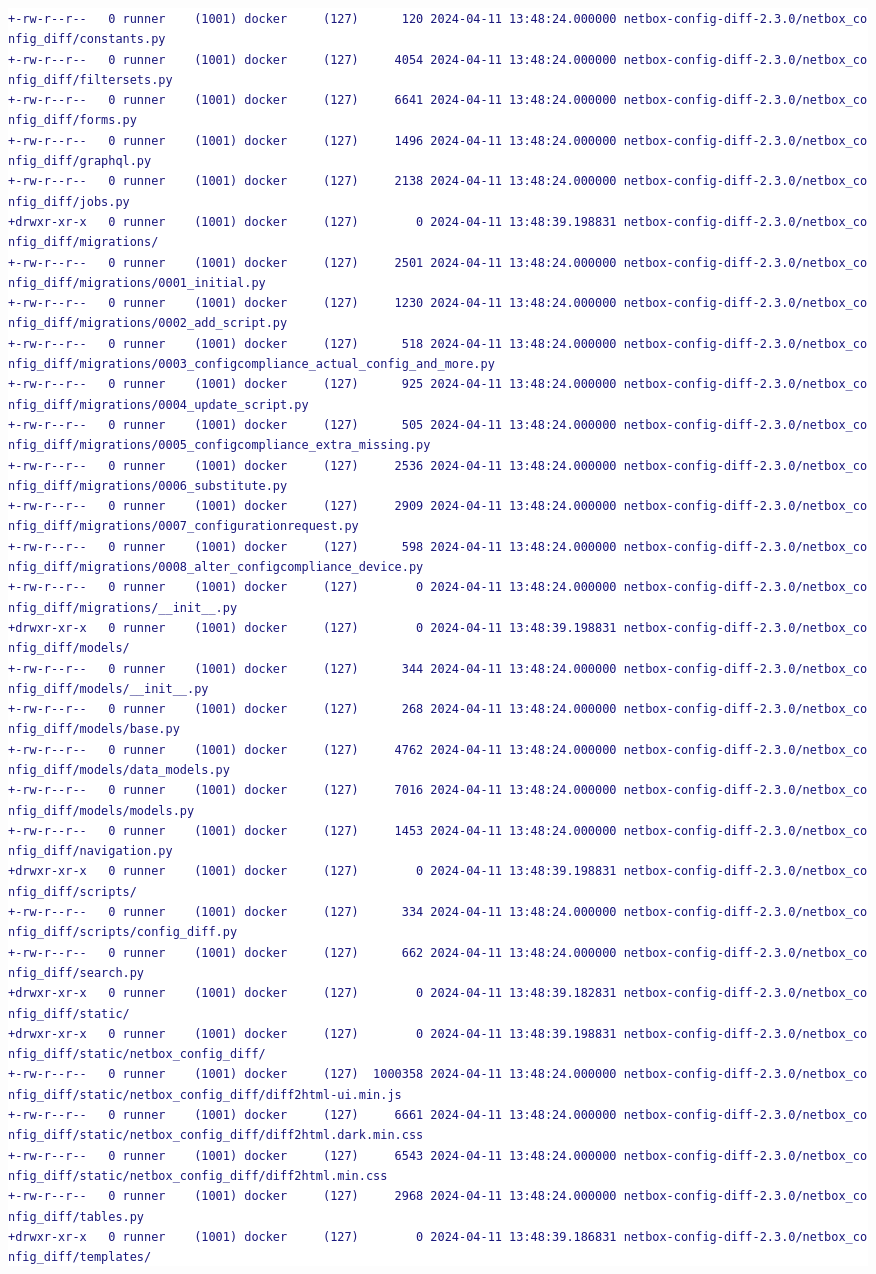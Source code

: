 ```diff
+-rw-r--r--   0 runner    (1001) docker     (127)      120 2024-04-11 13:48:24.000000 netbox-config-diff-2.3.0/netbox_config_diff/constants.py
+-rw-r--r--   0 runner    (1001) docker     (127)     4054 2024-04-11 13:48:24.000000 netbox-config-diff-2.3.0/netbox_config_diff/filtersets.py
+-rw-r--r--   0 runner    (1001) docker     (127)     6641 2024-04-11 13:48:24.000000 netbox-config-diff-2.3.0/netbox_config_diff/forms.py
+-rw-r--r--   0 runner    (1001) docker     (127)     1496 2024-04-11 13:48:24.000000 netbox-config-diff-2.3.0/netbox_config_diff/graphql.py
+-rw-r--r--   0 runner    (1001) docker     (127)     2138 2024-04-11 13:48:24.000000 netbox-config-diff-2.3.0/netbox_config_diff/jobs.py
+drwxr-xr-x   0 runner    (1001) docker     (127)        0 2024-04-11 13:48:39.198831 netbox-config-diff-2.3.0/netbox_config_diff/migrations/
+-rw-r--r--   0 runner    (1001) docker     (127)     2501 2024-04-11 13:48:24.000000 netbox-config-diff-2.3.0/netbox_config_diff/migrations/0001_initial.py
+-rw-r--r--   0 runner    (1001) docker     (127)     1230 2024-04-11 13:48:24.000000 netbox-config-diff-2.3.0/netbox_config_diff/migrations/0002_add_script.py
+-rw-r--r--   0 runner    (1001) docker     (127)      518 2024-04-11 13:48:24.000000 netbox-config-diff-2.3.0/netbox_config_diff/migrations/0003_configcompliance_actual_config_and_more.py
+-rw-r--r--   0 runner    (1001) docker     (127)      925 2024-04-11 13:48:24.000000 netbox-config-diff-2.3.0/netbox_config_diff/migrations/0004_update_script.py
+-rw-r--r--   0 runner    (1001) docker     (127)      505 2024-04-11 13:48:24.000000 netbox-config-diff-2.3.0/netbox_config_diff/migrations/0005_configcompliance_extra_missing.py
+-rw-r--r--   0 runner    (1001) docker     (127)     2536 2024-04-11 13:48:24.000000 netbox-config-diff-2.3.0/netbox_config_diff/migrations/0006_substitute.py
+-rw-r--r--   0 runner    (1001) docker     (127)     2909 2024-04-11 13:48:24.000000 netbox-config-diff-2.3.0/netbox_config_diff/migrations/0007_configurationrequest.py
+-rw-r--r--   0 runner    (1001) docker     (127)      598 2024-04-11 13:48:24.000000 netbox-config-diff-2.3.0/netbox_config_diff/migrations/0008_alter_configcompliance_device.py
+-rw-r--r--   0 runner    (1001) docker     (127)        0 2024-04-11 13:48:24.000000 netbox-config-diff-2.3.0/netbox_config_diff/migrations/__init__.py
+drwxr-xr-x   0 runner    (1001) docker     (127)        0 2024-04-11 13:48:39.198831 netbox-config-diff-2.3.0/netbox_config_diff/models/
+-rw-r--r--   0 runner    (1001) docker     (127)      344 2024-04-11 13:48:24.000000 netbox-config-diff-2.3.0/netbox_config_diff/models/__init__.py
+-rw-r--r--   0 runner    (1001) docker     (127)      268 2024-04-11 13:48:24.000000 netbox-config-diff-2.3.0/netbox_config_diff/models/base.py
+-rw-r--r--   0 runner    (1001) docker     (127)     4762 2024-04-11 13:48:24.000000 netbox-config-diff-2.3.0/netbox_config_diff/models/data_models.py
+-rw-r--r--   0 runner    (1001) docker     (127)     7016 2024-04-11 13:48:24.000000 netbox-config-diff-2.3.0/netbox_config_diff/models/models.py
+-rw-r--r--   0 runner    (1001) docker     (127)     1453 2024-04-11 13:48:24.000000 netbox-config-diff-2.3.0/netbox_config_diff/navigation.py
+drwxr-xr-x   0 runner    (1001) docker     (127)        0 2024-04-11 13:48:39.198831 netbox-config-diff-2.3.0/netbox_config_diff/scripts/
+-rw-r--r--   0 runner    (1001) docker     (127)      334 2024-04-11 13:48:24.000000 netbox-config-diff-2.3.0/netbox_config_diff/scripts/config_diff.py
+-rw-r--r--   0 runner    (1001) docker     (127)      662 2024-04-11 13:48:24.000000 netbox-config-diff-2.3.0/netbox_config_diff/search.py
+drwxr-xr-x   0 runner    (1001) docker     (127)        0 2024-04-11 13:48:39.182831 netbox-config-diff-2.3.0/netbox_config_diff/static/
+drwxr-xr-x   0 runner    (1001) docker     (127)        0 2024-04-11 13:48:39.198831 netbox-config-diff-2.3.0/netbox_config_diff/static/netbox_config_diff/
+-rw-r--r--   0 runner    (1001) docker     (127)  1000358 2024-04-11 13:48:24.000000 netbox-config-diff-2.3.0/netbox_config_diff/static/netbox_config_diff/diff2html-ui.min.js
+-rw-r--r--   0 runner    (1001) docker     (127)     6661 2024-04-11 13:48:24.000000 netbox-config-diff-2.3.0/netbox_config_diff/static/netbox_config_diff/diff2html.dark.min.css
+-rw-r--r--   0 runner    (1001) docker     (127)     6543 2024-04-11 13:48:24.000000 netbox-config-diff-2.3.0/netbox_config_diff/static/netbox_config_diff/diff2html.min.css
+-rw-r--r--   0 runner    (1001) docker     (127)     2968 2024-04-11 13:48:24.000000 netbox-config-diff-2.3.0/netbox_config_diff/tables.py
+drwxr-xr-x   0 runner    (1001) docker     (127)        0 2024-04-11 13:48:39.186831 netbox-config-diff-2.3.0/netbox_config_diff/templates/
```